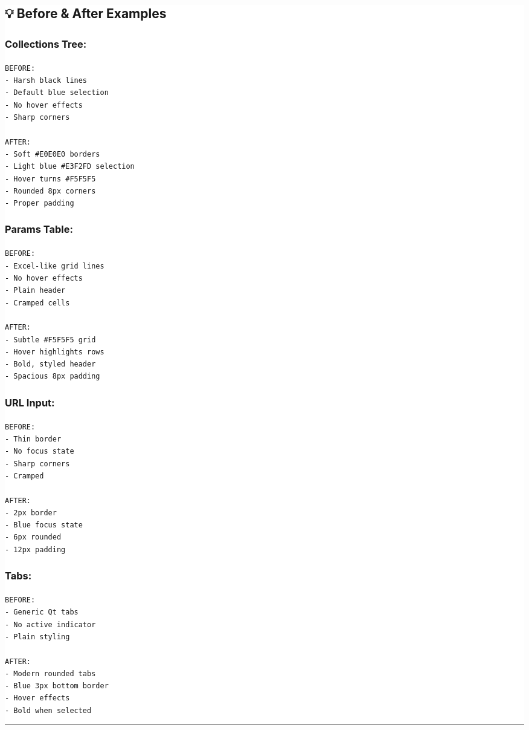 
## 💡 **Before & After Examples**

### **Collections Tree:**
```
BEFORE:
- Harsh black lines
- Default blue selection
- No hover effects
- Sharp corners

AFTER:
- Soft #E0E0E0 borders
- Light blue #E3F2FD selection
- Hover turns #F5F5F5
- Rounded 8px corners
- Proper padding
```

### **Params Table:**
```
BEFORE:
- Excel-like grid lines
- No hover effects
- Plain header
- Cramped cells

AFTER:
- Subtle #F5F5F5 grid
- Hover highlights rows
- Bold, styled header
- Spacious 8px padding
```

### **URL Input:**
```
BEFORE:
- Thin border
- No focus state
- Sharp corners
- Cramped

AFTER:
- 2px border
- Blue focus state
- 6px rounded
- 12px padding
```

### **Tabs:**
```
BEFORE:
- Generic Qt tabs
- No active indicator
- Plain styling

AFTER:
- Modern rounded tabs
- Blue 3px bottom border
- Hover effects
- Bold when selected
```

---